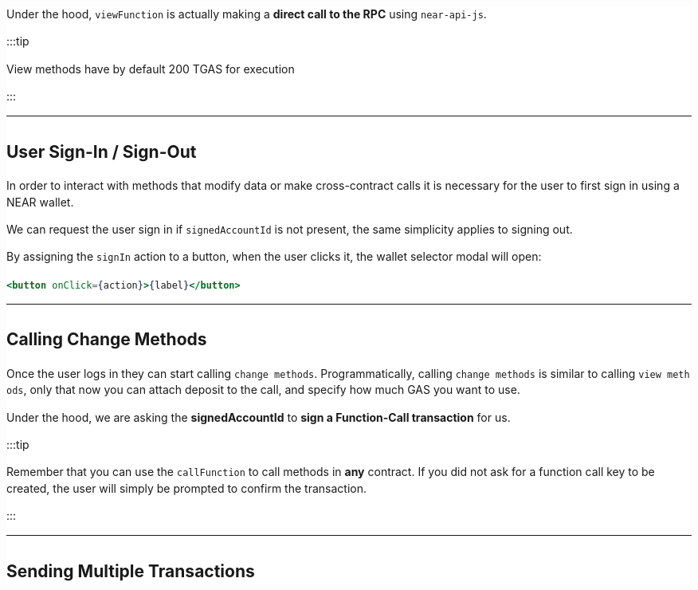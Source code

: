 Under the hood, `viewFunction`  is actually making a **direct call to the RPC** using `near-api-js`.

:::tip

View methods have by default 200 TGAS for execution

:::

---

## User Sign-In / Sign-Out

In order to interact with methods that modify data or make cross-contract calls it is necessary for the user to first sign in using a NEAR wallet.

We can request the user sign in if `signedAccountId` is not present, the same simplicity applies to signing out.

<Github fname="navigation.js" language="js"
        url="https://github.com/near-examples/hello-near-examples/blob/main/frontend/src/components/navigation.tsx"
        start="12" end="22" />

By assigning the `signIn` action to a button, when the user clicks it, the wallet selector modal will open:

```jsx
<button onClick={action}>{label}</button>
```

---

## Calling Change Methods

Once the user logs in they can start calling `change methods`. Programmatically, calling `change methods` is similar to calling `view methods`, only that now you can attach deposit to the call, and specify how much GAS you want to use.

<Github fname="index.js" language="js"
  url="https://github.com/near-examples/hello-near-examples/blob/main/frontend/src/pages/hello-near/index.tsx"
  start="26" end="39" />

Under the hood, we are asking the **signedAccountId** to **sign a Function-Call transaction** for us.

:::tip

Remember that you can use the `callFunction` to call methods in **any** contract. If you did not ask for a function call key to be created, the user will simply be prompted to confirm the transaction.

:::

<hr className="subsection" />

## Sending Multiple Transactions
